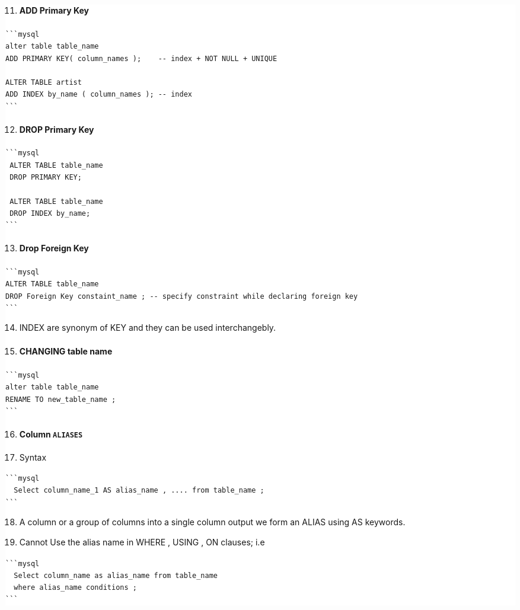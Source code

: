 11.  #### ADD Primary Key

	   

	```mysql
	alter table table_name
	ADD PRIMARY KEY( column_names );	-- index + NOT NULL + UNIQUE
	
	ALTER TABLE artist
	ADD INDEX by_name ( column_names ); -- index
	```

	

12.  #### DROP Primary Key

	  

	```mysql
	 ALTER TABLE table_name
	 DROP PRIMARY KEY;
	
	 ALTER TABLE table_name
	 DROP INDEX by_name;
	```

13.  #### Drop Foreign Key

	```mysql
	ALTER TABLE table_name
	DROP Foreign Key constaint_name ; -- specify constraint while declaring foreign key 
	```

	

14.  INDEX are synonym of KEY and they can be used interchangebly.

15.  #### CHANGING table name

	 

	```mysql
	alter table table_name
	RENAME TO new_table_name ;
	```

	

16.  #### Column `ALIASES`

17.  Syntax

	```mysql
	  Select column_name_1 AS alias_name , .... from table_name ;
	```

18.  A column or a group of columns into a single column output we form an ALIAS using AS keywords.

19.  Cannot Use the alias name in WHERE , USING , ON clauses; i.e

	```mysql
	  Select column_name as alias_name from table_name
	  where alias_name conditions ;
	```
